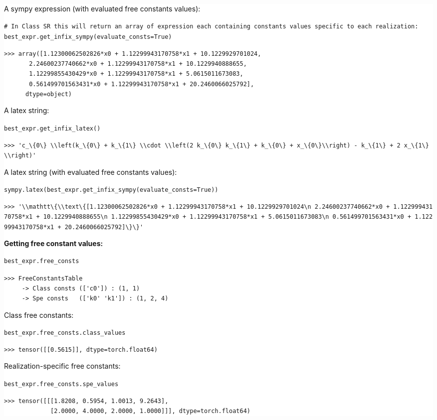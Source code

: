 A sympy expression (with evaluated free constants values):

```
# In Class SR this will return an array of expression each containing constants values specific to each realization: 
best_expr.get_infix_sympy(evaluate_consts=True)
```

```
>>> array([1.12300062502826*x0 + 1.12299943170758*x1 + 10.1229929701024,
       2.24600237740662*x0 + 1.12299943170758*x1 + 10.1229940888655,
       1.12299855430429*x0 + 1.12299943170758*x1 + 5.0615011673083,
       0.561499701563431*x0 + 1.12299943170758*x1 + 20.2460066025792],
      dtype=object)
```

A latex string:

```
best_expr.get_infix_latex()
```

```
>>> 'c_\{0\} \\left(k_\{0\} + k_\{1\} \\cdot \\left(2 k_\{0\} k_\{1\} + k_\{0\} + x_\{0\}\\right) - k_\{1\} + 2 x_\{1\}\\right)'
```

A latex string (with evaluated free constants values):
```
sympy.latex(best_expr.get_infix_sympy(evaluate_consts=True))
```

```
>>> '\\mathtt\{\\text\{[1.12300062502826*x0 + 1.12299943170758*x1 + 10.1229929701024\n 2.24600237740662*x0 + 1.12299943170758*x1 + 10.1229940888655\n 1.12299855430429*x0 + 1.12299943170758*x1 + 5.0615011673083\n 0.561499701563431*x0 + 1.12299943170758*x1 + 20.2460066025792]\}\}'
```

__Getting free constant values:__

```
best_expr.free_consts
```
```
>>> FreeConstantsTable
     -> Class consts (['c0']) : (1, 1)
     -> Spe consts   (['k0' 'k1']) : (1, 2, 4)
```

Class free constants:
```
best_expr.free_consts.class_values
```
```
>>> tensor([[0.5615]], dtype=torch.float64)
```
Realization-specific free constants:
```
best_expr.free_consts.spe_values
```
```
>>> tensor([[[1.8208, 0.5954, 1.0013, 9.2643],
             [2.0000, 4.0000, 2.0000, 1.0000]]], dtype=torch.float64)
```
